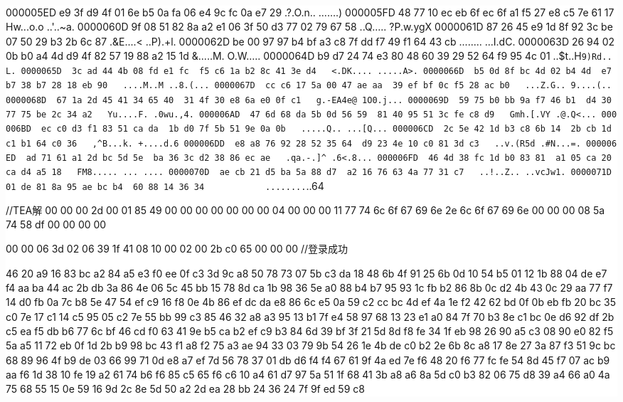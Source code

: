 000005ED  e9 3f d9 4f 01 6e b5 0a  fa 06 e4 9c fc 0a e7 29   .?.O.n.. .......)
000005FD  48 77 10 ec eb 6f ec 6f  a1 f5 27 e8 c5 7e 61 17   Hw...o.o ..'..~a.
0000060D  9f 08 51 82 8a a2 e1 06  3f 50 d3 77 02 79 67 58   ..Q..... ?P.w.ygX
0000061D  87 26 45 e9 1d 8f 92 3c  be 07 50 29 b3 2b 6c 87   .&E....< ..P).+l.
0000062D  be 00 97 97 b4 bf a3 c8  7f dd f7 49 f1 64 43 cb   ........ ...I.dC.
0000063D  26 94 02 0b b0 a4 4d d9  4f 82 57 19 88 a2 15 1d   &.....M. O.W.....
0000064D  b9 d7 24 74 e3 80 48 60  39 29 52 64 f9 95 4c 01   ..$t..H` 9)Rd..L.
0000065D  3c ad 44 4b 08 fd e1 fc  f5 c6 1a b2 8c 41 3e d4   <.DK.... .....A>.
0000066D  b5 0d 8f bc 4d 02 b4 4d  e7 b7 38 b7 28 18 eb 90   ....M..M ..8.(...
0000067D  cc c6 17 5a 00 47 ae aa  39 ef bf 0c f5 28 ac b0   ...Z.G.. 9....(..
0000068D  67 1a 2d 45 41 34 65 40  31 4f 30 e8 6a e0 0f c1   g.-EA4e@ 1O0.j...
0000069D  59 75 b0 bb 9a f7 46 b1  d4 30 77 75 be 2c 34 a2   Yu....F. .0wu.,4.
000006AD  47 6d 68 da 5b 0d 56 59  81 40 95 51 3c fe c8 d9   Gmh.[.VY .@.Q<...
000006BD  ec c0 d3 f1 83 51 ca da  1b d0 7f 5b 51 9e 0a 0b   .....Q.. ...[Q...
000006CD  2c 5e 42 1d b3 c8 6b 14  2b cb 1d c1 b1 64 c0 36   ,^B...k. +....d.6
000006DD  e8 a8 76 92 28 52 35 64  d9 23 4e 10 c0 81 3d c3   ..v.(R5d .#N...=.
000006ED  ad 71 61 a1 2d bc 5d 5e  ba 36 3c d2 38 86 ec ae   .qa.-.]^ .6<.8...
000006FD  46 4d 38 fc 1d b0 83 81  a1 05 ca 20 ca d4 a5 18   FM8..... ... ....
0000070D  ae cb 21 d5 ba 5a 88 d7  a2 16 76 63 4a 77 31 c7   ..!..Z.. ..vcJw1.
0000071D  01 de 81 8a 95 ae bc b4  60 88 14 36 34            ........ `..64


//TEA解
00 00 00 2d
00 01 85 49
00 00 00 00
00 00 00 04
00 00 00 11
77 74 6c 6f 67 69 6e 2e 6c 6f 67 69 6e
00 00 00 08
5a 74 58 df
00 00 00 00

00 00 06 3d
02 06 39
1f 41
08 10
00 02
00 2b c0 65
00 00
00 //登录成功

46 20 a9 16 83 bc a2 84 a5 e3 f0 ee 0f c3 3d
9c a8 50 78 73 07 5b c3 da 18 48 6b 4f 91 25 6b
0d 10 54 b5 01 12 1b 88 04 de e7 f4 aa ba 44 ac
2b db 3a 86 4e 06 5c 45 bb 15 78 8d ca 1b 98 36
5e a0 88 b4 b7 95 93 1c fb b2 86 8b 0c d2 4b 43
0c 29 aa 77 f7 14 d0 fb 0a 7c b8 5e 47 54 ef c9
16 f8 0e 4b 86 ef dc da e8 86 6c e5 0a 59 c2 cc
bc 4d ef 4a 1e f2 42 62 bd 0f 0b eb fb 20 bc 35
c0 7e 17 c1 14 c5 95 05 c2 7e 55 bb 99 c3 85 46
32 a8 a3 95 13 b1 7f e4 58 97 68 13 23 e1 a0 84
7f 70 b3 8e c1 bc 0e d6 92 df 2b c5 ea f5 db b6
77 6c bf 46 cd f0 63 41 9e b5 ca b2 ef c9 b3 84
6d 39 bf 3f 21 5d 8d f8 fe 34 1f eb 98 26 90 a5
c3 08 90 e0 82 f5 5a a5 11 72 eb 0f 1d 2b b9 98
bc 43 f1 a8 f2 75 a3 ae 94 33 03 79 9b 54 26 1e
4b de c0 b2 2e 6b 8c a8 17 8e 27 3a 87 f3 51 9c
bc 68 89 96 4f b9 de 03 66 99 71 0d e8 a7 ef 7d
56 78 37 01 db d6 f4 f4 67 61 9f 4a ed 7e f6 48
20 f6 77 fc fe 54 8d 45 f7 07 ac b9 aa f6 1d 38
10 fe 19 a2 61 74 b6 f6 85 c5 65 f6 c6 10 a4 61
d7 97 5a 51 1f 68 41 3b a8 a6 8a 5d c0 b3 82 06
75 d8 39 a4 66 a0 4a 75 68 55 15 0e 59 16 9d 2c
8e 5d 50 a2 2d ea 28 bb 24 36 24 7f 9f ed 59 c8